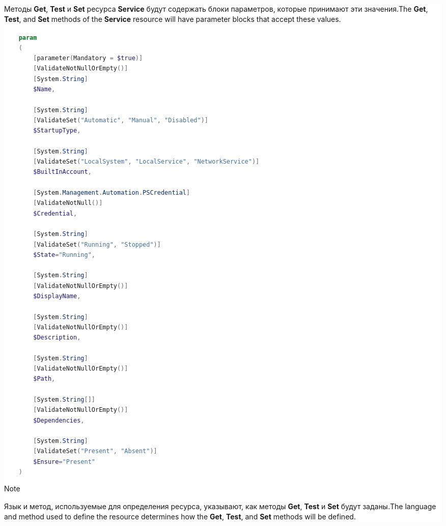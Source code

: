 <span data-ttu-id="1c4f4-111">Методы **Get**, **Test** и **Set** ресурса **Service** будут содержать блоки параметров, которые принимают эти значения.</span><span class="sxs-lookup"><span data-stu-id="1c4f4-111">The **Get**, **Test**, and **Set** methods of the **Service** resource will have parameter blocks that accept these values.</span></span>

```powershell
    param
    (
        [parameter(Mandatory = $true)]
        [ValidateNotNullOrEmpty()]
        [System.String]
        $Name,

        [System.String]
        [ValidateSet("Automatic", "Manual", "Disabled")]
        $StartupType,

        [System.String]
        [ValidateSet("LocalSystem", "LocalService", "NetworkService")]
        $BuiltInAccount,

        [System.Management.Automation.PSCredential]
        [ValidateNotNull()]
        $Credential,

        [System.String]
        [ValidateSet("Running", "Stopped")]
        $State="Running",

        [System.String]
        [ValidateNotNullOrEmpty()]
        $DisplayName,

        [System.String]
        [ValidateNotNullOrEmpty()]
        $Description,

        [System.String]
        [ValidateNotNullOrEmpty()]
        $Path,

        [System.String[]]
        [ValidateNotNullOrEmpty()]
        $Dependencies,

        [System.String]
        [ValidateSet("Present", "Absent")]
        $Ensure="Present"
    )
```

> [!NOTE]
> <span data-ttu-id="1c4f4-112">Язык и метод, используемые для определения ресурса, указывают, как методы **Get**, **Test** и **Set** будут заданы.</span><span class="sxs-lookup"><span data-stu-id="1c4f4-112">The language and method used to define the resource determines how the **Get**, **Test**, and **Set** methods will be defined.</span></span>
